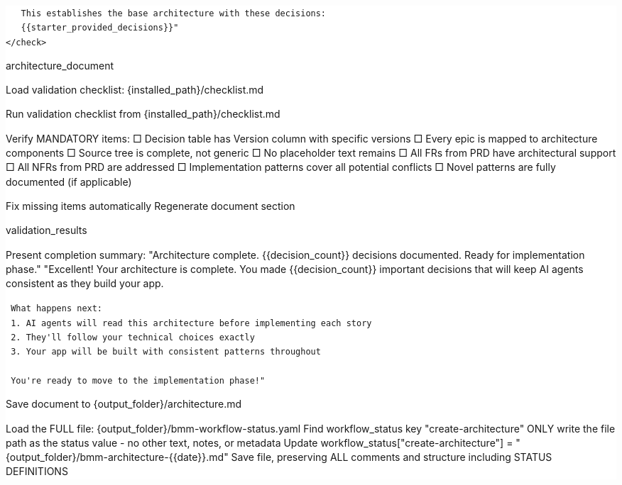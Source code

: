        This establishes the base architecture with these decisions:
       {{starter_provided_decisions}}"
    </check>

  </action>

<template-output>architecture_document</template-output>
</step>

<step n="11" goal="Validate document completeness">
  <action>Load validation checklist: {installed_path}/checklist.md</action>

<action>Run validation checklist from {installed_path}/checklist.md</action>

<action>Verify MANDATORY items:
□ Decision table has Version column with specific versions
□ Every epic is mapped to architecture components
□ Source tree is complete, not generic
□ No placeholder text remains
□ All FRs from PRD have architectural support
□ All NFRs from PRD are addressed
□ Implementation patterns cover all potential conflicts
□ Novel patterns are fully documented (if applicable)
</action>

  <check if="validation_failed">
    <action>Fix missing items automatically</action>
    <goto step="10">Regenerate document section</goto>
  </check>

<template-output>validation_results</template-output>
</step>

<step n="12" goal="Final review and update workflow status">
  <action>Present completion summary:</action>

  <check if="{user_skill_level} == 'expert'">
    "Architecture complete. {{decision_count}} decisions documented.
     Ready for implementation phase."
  </check>

  <check if="{user_skill_level} == 'beginner'">
    "Excellent! Your architecture is complete. You made {{decision_count}} important
     decisions that will keep AI agents consistent as they build your app.

     What happens next:
     1. AI agents will read this architecture before implementing each story
     2. They'll follow your technical choices exactly
     3. Your app will be built with consistent patterns throughout

     You're ready to move to the implementation phase!"

  </check>

<action>Save document to {output_folder}/architecture.md</action>

  <check if="standalone_mode != true">
    <action>Load the FULL file: {output_folder}/bmm-workflow-status.yaml</action>
    <action>Find workflow_status key "create-architecture"</action>
    <critical>ONLY write the file path as the status value - no other text, notes, or metadata</critical>
    <action>Update workflow_status["create-architecture"] = "{output_folder}/bmm-architecture-{{date}}.md"</action>
    <action>Save file, preserving ALL comments and structure including STATUS DEFINITIONS</action>
